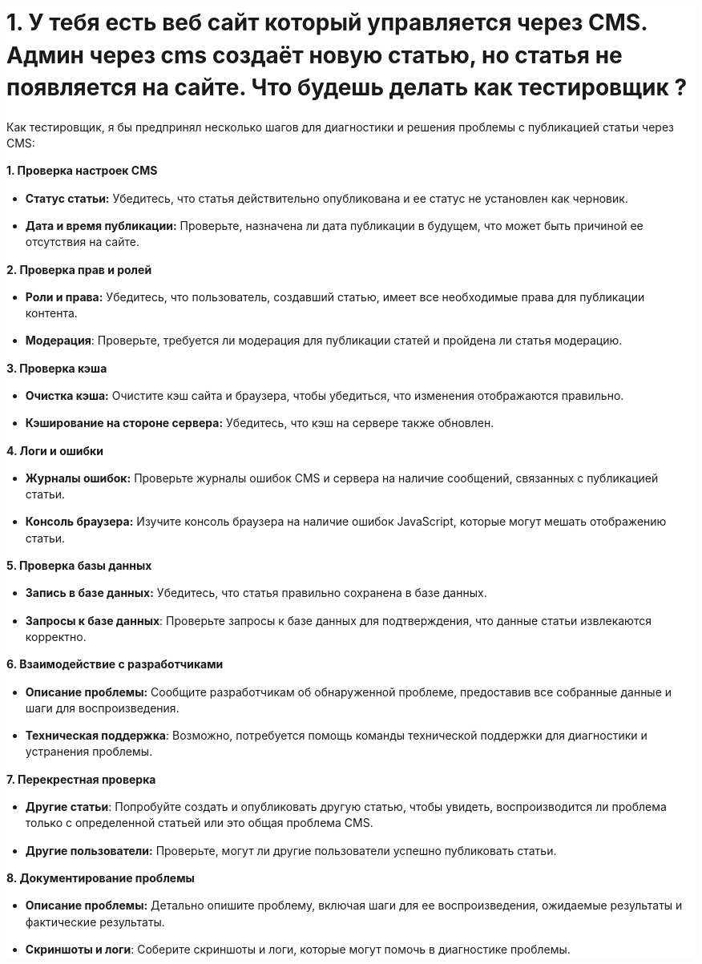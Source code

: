 # 1. У тебя есть веб сайт который управляется через CMS. Админ через cms создаёт новую статью, но статья не появляется на сайте. Что будешь делать как тестировщик ?
Как тестировщик, я бы предпринял несколько шагов для диагностики и решения проблемы с публикацией статьи через CMS:

**1. Проверка настроек CMS**
- **Статус статьи:** Убедитесь, что статья действительно опубликована и ее статус не установлен как черновик.

- **Дата и время публикации:** Проверьте, назначена ли дата публикации в будущем, что может быть причиной ее отсутствия на сайте.

**2. Проверка прав и ролей**
- **Роли и права:** Убедитесь, что пользователь, создавший статью, имеет все необходимые права для публикации контента.

- **Модерация**: Проверьте, требуется ли модерация для публикации статей и пройдена ли статья модерацию.

**3. Проверка кэша**
- **Очистка кэша:** Очистите кэш сайта и браузера, чтобы убедиться, что изменения отображаются правильно.

- **Кэширование на стороне сервера:** Убедитесь, что кэш на сервере также обновлен.

**4. Логи и ошибки**
- **Журналы ошибок:** Проверьте журналы ошибок CMS и сервера на наличие сообщений, связанных с публикацией статьи.

- **Консоль браузера:** Изучите консоль браузера на наличие ошибок JavaScript, которые могут мешать отображению статьи.

**5. Проверка базы данных**
- **Запись в базе данных:** Убедитесь, что статья правильно сохранена в базе данных.

- **Запросы к базе данных**: Проверьте запросы к базе данных для подтверждения, что данные статьи извлекаются корректно.

**6. Взаимодействие с разработчиками**
- **Описание проблемы:** Сообщите разработчикам об обнаруженной проблеме, предоставив все собранные данные и шаги для воспроизведения.

- **Техническая поддержка**: Возможно, потребуется помощь команды технической поддержки для диагностики и устранения проблемы.

**7. Перекрестная проверка**
- **Другие статьи**: Попробуйте создать и опубликовать другую статью, чтобы увидеть, воспроизводится ли проблема только с определенной статьей или это общая проблема CMS.

- **Другие пользователи:** Проверьте, могут ли другие пользователи успешно публиковать статьи.

**8. Документирование проблемы**
- **Описание проблемы:** Детально опишите проблему, включая шаги для ее воспроизведения, ожидаемые результаты и фактические результаты.

- **Скриншоты и логи**: Соберите скриншоты и логи, которые могут помочь в диагностике проблемы.

